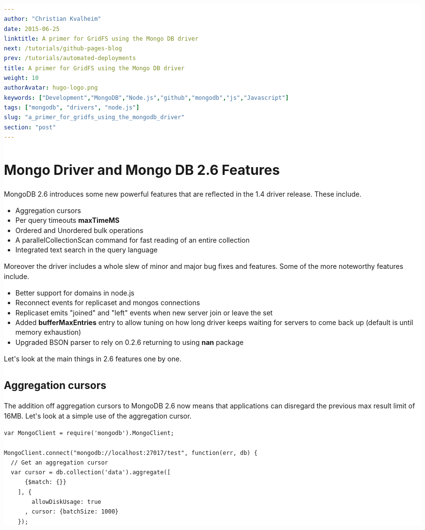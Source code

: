 ```yaml
---
author: "Christian Kvalheim"
date: 2015-06-25
linktitle: A primer for GridFS using the Mongo DB driver
next: /tutorials/github-pages-blog
prev: /tutorials/automated-deployments
title: A primer for GridFS using the Mongo DB driver
weight: 10
authorAvatar: hugo-logo.png
keywords: ["Development","MongoDB","Node.js","github","mongodb","js","Javascript"]
tags: ["mongodb", "drivers", "node.js"]
slug: "a_primer_for_gridfs_using_the_mongodb_driver"
section: "post"
---
```


# Mongo Driver and Mongo DB 2.6 Features

MongoDB 2.6 introduces some new powerful features that are reflected in the 1.4 driver release. These include.

* Aggregation cursors
* Per query timeouts **maxTimeMS**
* Ordered and Unordered bulk operations
* A parallelCollectionScan command for fast reading of an entire collection
* Integrated text search in the query language

Moreover the driver includes a whole slew of minor and major bug fixes and features. Some of the more noteworthy features include.

* Better support for domains in node.js
* Reconnect events for replicaset and mongos connections
* Replicaset emits "joined" and "left" events when new server join or leave the set
* Added **bufferMaxEntries** entry to allow tuning on how long driver keeps waiting for servers to come back up (default is until memory exhaustion)
* Upgraded BSON parser to rely on 0.2.6 returning to using **nan** package

Let's look at the main things in 2.6 features one by one.

## Aggregation cursors

The addition off aggregation cursors to MongoDB 2.6 now means that applications can disregard the previous max result limit of 16MB. Let's look at a simple use of the aggregation cursor.

    var MongoClient = require('mongodb').MongoClient;
     
    MongoClient.connect("mongodb://localhost:27017/test", function(err, db) {
      // Get an aggregation cursor
      var cursor = db.collection('data').aggregate([
          {$match: {}}
        ], {
            allowDiskUsage: true
          , cursor: {batchSize: 1000}   
        });
